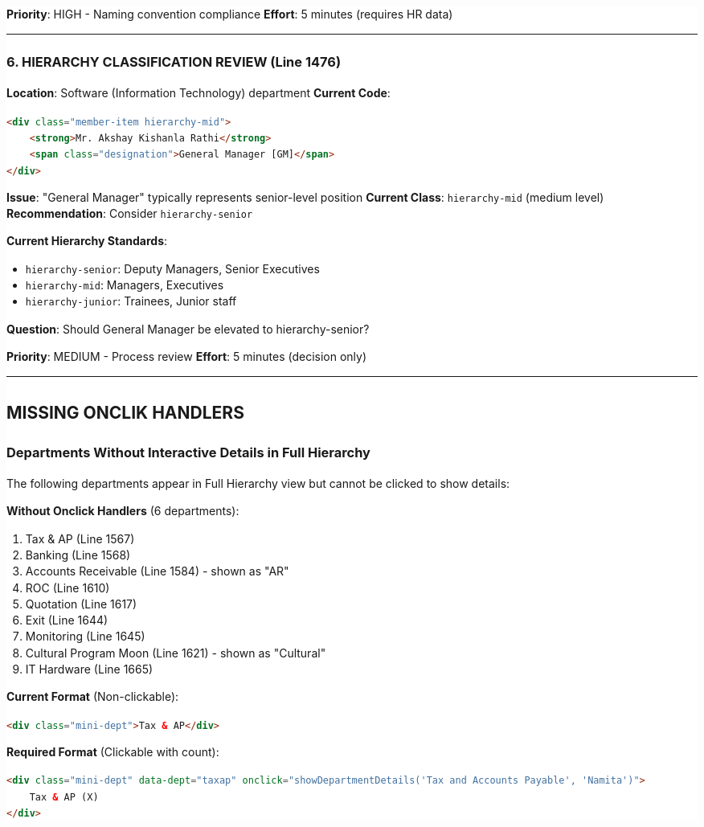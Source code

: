 **Priority**: HIGH - Naming convention compliance
**Effort**: 5 minutes (requires HR data)

---

### 6. HIERARCHY CLASSIFICATION REVIEW (Line 1476)
**Location**: Software (Information Technology) department
**Current Code**:
```html
<div class="member-item hierarchy-mid">
    <strong>Mr. Akshay Kishanla Rathi</strong>
    <span class="designation">General Manager [GM]</span>
</div>
```

**Issue**: "General Manager" typically represents senior-level position
**Current Class**: `hierarchy-mid` (medium level)
**Recommendation**: Consider `hierarchy-senior`

**Current Hierarchy Standards**:
- `hierarchy-senior`: Deputy Managers, Senior Executives
- `hierarchy-mid`: Managers, Executives
- `hierarchy-junior`: Trainees, Junior staff

**Question**: Should General Manager be elevated to hierarchy-senior?

**Priority**: MEDIUM - Process review
**Effort**: 5 minutes (decision only)

---

## MISSING ONCLIK HANDLERS

### Departments Without Interactive Details in Full Hierarchy

The following departments appear in Full Hierarchy view but cannot be clicked to show details:

**Without Onclick Handlers** (6 departments):
1. Tax & AP (Line 1567)
2. Banking (Line 1568)
3. Accounts Receivable (Line 1584) - shown as "AR"
4. ROC (Line 1610)
5. Quotation (Line 1617)
6. Exit (Line 1644)
7. Monitoring (Line 1645)
8. Cultural Program Moon (Line 1621) - shown as "Cultural"
9. IT Hardware (Line 1665)

**Current Format** (Non-clickable):
```html
<div class="mini-dept">Tax & AP</div>
```

**Required Format** (Clickable with count):
```html
<div class="mini-dept" data-dept="taxap" onclick="showDepartmentDetails('Tax and Accounts Payable', 'Namita')">
    Tax & AP (X)
</div>
```
